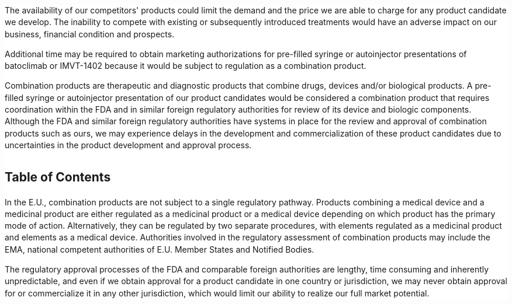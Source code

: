 The availability of our competitors' products could limit the demand and the price we are able to charge for any product candidate we develop. The inability to compete with existing or subsequently introduced treatments would have an adverse impact on our business, financial condition and prospects.

Additional time may be required to obtain marketing authorizations for pre-filled syringe or autoinjector presentations of batoclimab or IMVT-1402 because it would be subject to regulation as a combination product.

Combination products are therapeutic and diagnostic products that combine drugs, devices and/or biological products. A pre-filled syringe or autoinjector presentation of our product candidates would be considered a combination product that requires coordination within the FDA and in similar foreign regulatory authorities for review of its device and biologic components. Although the FDA and similar foreign regulatory authorities have systems in place for the review and approval of combination products such as ours, we may experience delays in the development and commercialization of these product candidates due to uncertainties in the product development and approval process.

Table of Contents
-----------------

In the E.U., combination products are not subject to a single regulatory pathway. Products combining a medical device and a medicinal product are either regulated as a medicinal product or a medical device depending on which product has the primary mode of action. Alternatively, they can be regulated by two separate procedures, with elements regulated as a medicinal product and elements as a medical device. Authorities involved in the regulatory assessment of combination products may include the EMA, national competent authorities of E.U. Member States and Notified Bodies.

The regulatory approval processes of the FDA and comparable foreign authorities are lengthy, time consuming and inherently unpredictable, and even if we obtain approval for a product candidate in one country or jurisdiction, we may never obtain approval for or commercialize it in any other jurisdiction, which would limit our ability to realize our full market potential.

